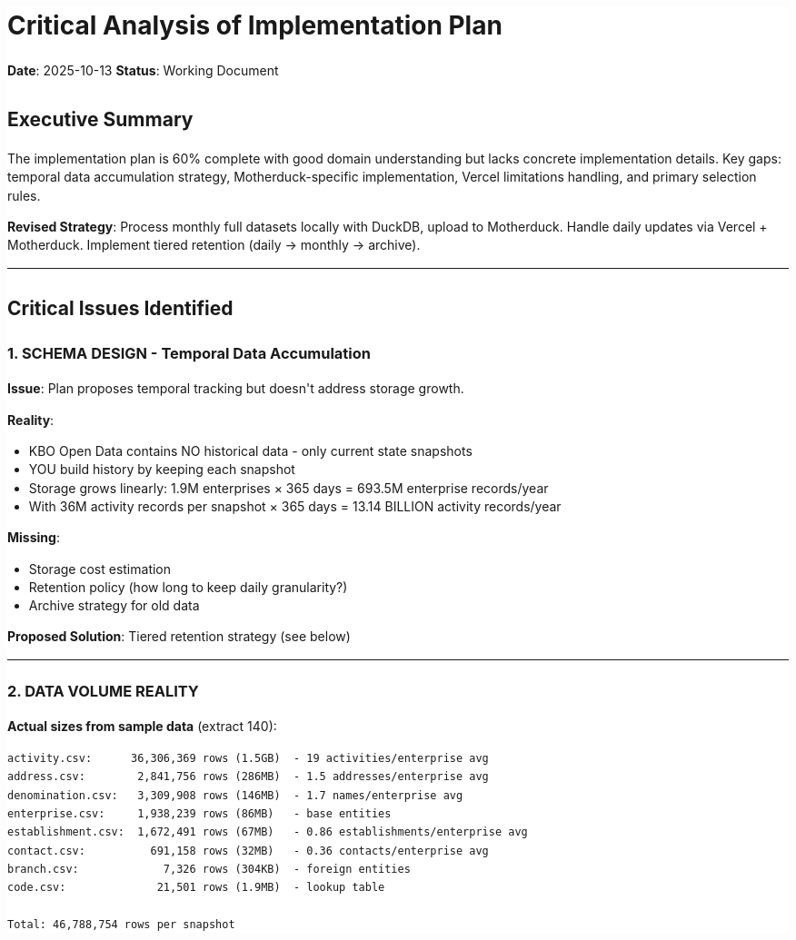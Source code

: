 # Critical Analysis of Implementation Plan

**Date**: 2025-10-13
**Status**: Working Document

## Executive Summary

The implementation plan is 60% complete with good domain understanding but lacks concrete implementation details. Key gaps: temporal data accumulation strategy, Motherduck-specific implementation, Vercel limitations handling, and primary selection rules.

**Revised Strategy**: Process monthly full datasets locally with DuckDB, upload to Motherduck. Handle daily updates via Vercel + Motherduck. Implement tiered retention (daily → monthly → archive).

---

## Critical Issues Identified

### 1. SCHEMA DESIGN - Temporal Data Accumulation

**Issue**: Plan proposes temporal tracking but doesn't address storage growth.

**Reality**:
- KBO Open Data contains NO historical data - only current state snapshots
- YOU build history by keeping each snapshot
- Storage grows linearly: 1.9M enterprises × 365 days = 693.5M enterprise records/year
- With 36M activity records per snapshot × 365 days = 13.14 BILLION activity records/year

**Missing**:
- Storage cost estimation
- Retention policy (how long to keep daily granularity?)
- Archive strategy for old data

**Proposed Solution**: Tiered retention strategy (see below)

---

### 2. DATA VOLUME REALITY

**Actual sizes from sample data** (extract 140):
```
activity.csv:      36,306,369 rows (1.5GB)  - 19 activities/enterprise avg
address.csv:        2,841,756 rows (286MB)  - 1.5 addresses/enterprise avg
denomination.csv:   3,309,908 rows (146MB)  - 1.7 names/enterprise avg
enterprise.csv:     1,938,239 rows (86MB)   - base entities
establishment.csv:  1,672,491 rows (67MB)   - 0.86 establishments/enterprise avg
contact.csv:          691,158 rows (32MB)   - 0.36 contacts/enterprise avg
branch.csv:             7,326 rows (304KB)  - foreign entities
code.csv:              21,501 rows (1.9MB)  - lookup table

Total: 46,788,754 rows per snapshot
```
